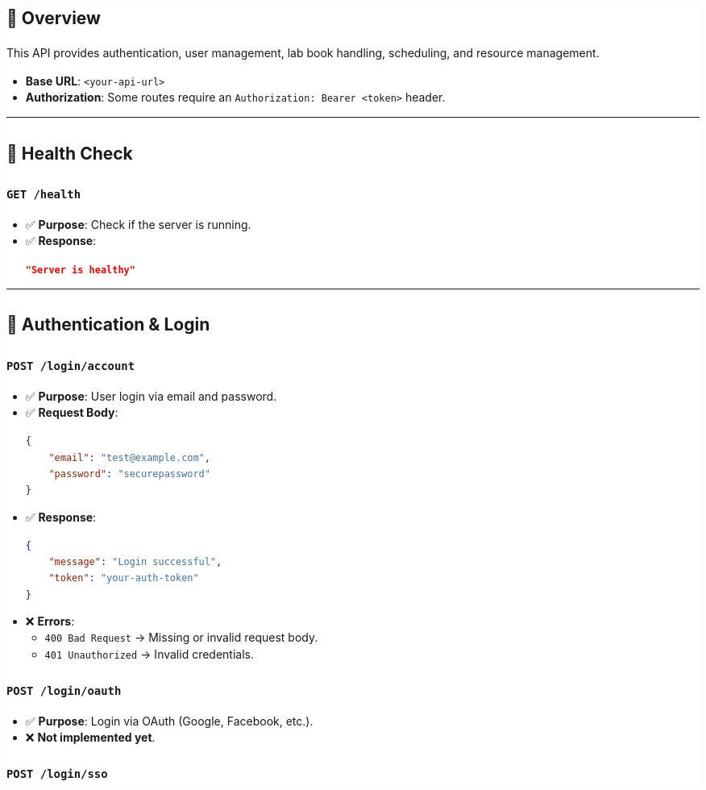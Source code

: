 ## 📌 Overview

This API provides authentication, user management, lab book handling, scheduling, and resource management.

-   **Base URL**: `<your-api-url>`
-   **Authorization**: Some routes require an `Authorization: Bearer <token>` header.

---

## 🚀 Health Check

### `GET /health`

-   ✅ **Purpose**: Check if the server is running.
-   ✅ **Response**:
    ```json
    "Server is healthy"
    ```

---

## 🔐 Authentication & Login

### `POST /login/account`

-   ✅ **Purpose**: User login via email and password.
-   ✅ **Request Body**:
    ```json
    {
        "email": "test@example.com",
        "password": "securepassword"
    }
    ```
-   ✅ **Response**:
    ```json
    {
        "message": "Login successful",
        "token": "your-auth-token"
    }
    ```
-   ❌ **Errors**:
    -   `400 Bad Request` → Missing or invalid request body.
    -   `401 Unauthorized` → Invalid credentials.

### `POST /login/oauth`

-   ✅ **Purpose**: Login via OAuth (Google, Facebook, etc.).
-   ❌ **Not implemented yet**.

### `POST /login/sso`
